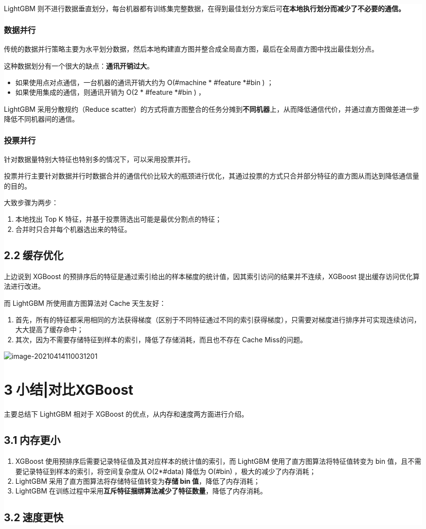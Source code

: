 LightGBM 则不进行数据垂直划分，每台机器都有训练集完整数据，在得到最佳划分方案后可**在本地执行划分而减少了不必要的通信。**





### 数据并行

传统的数据并行策略主要为水平划分数据，然后本地构建直方图并整合成全局直方图，最后在全局直方图中找出最佳划分点。

这种数据划分有一个很大的缺点：**通讯开销过大**。

- 如果使用点对点通信，一台机器的通讯开销大约为 O(#machine * #feature *#bin ) ；
- 如果使用集成的通信，则通讯开销为 O(2 * #feature *#bin ) ，



LightGBM 采用分散规约（Reduce scatter）的方式将直方图整合的任务分摊到**不同机器**上，从而降低通信代价，并通过直方图做差进一步降低不同机器间的通信。



### 投票并行

针对数据量特别大特征也特别多的情况下，可以采用投票并行。

投票并行主要针对数据并行时数据合并的通信代价比较大的瓶颈进行优化，其通过投票的方式只合并部分特征的直方图从而达到降低通信量的目的。

大致步骤为两步：

1. 本地找出 Top K 特征，并基于投票筛选出可能是最优分割点的特征；
2. 合并时只合并每个机器选出来的特征。



## 2.2 缓存优化

上边说到 XGBoost 的预排序后的特征是通过索引给出的样本梯度的统计值，因其索引访问的结果并不连续，XGBoost 提出缓存访问优化算法进行改进。

而 LightGBM 所使用直方图算法对 Cache 天生友好：

1. 首先，所有的特征都采用相同的方法获得梯度（区别于不同特征通过不同的索引获得梯度），只需要对梯度进行排序并可实现连续访问，大大提高了缓存命中；
2. 其次，因为不需要存储特征到样本的索引，降低了存储消耗，而且也不存在 Cache Miss的问题。

![image-20210414110031201](https://raw.githubusercontent.com/DaiDuncan/PicUploader/main/img2/20210414110031.png)

# 3 小结|对比XGBoost

主要总结下 LightGBM 相对于 XGBoost 的优点，从内存和速度两方面进行介绍。

## 3.1 内存更小

1. XGBoost 使用预排序后需要记录特征值及其对应样本的统计值的索引，而 LightGBM 使用了直方图算法将特征值转变为 bin 值，且不需要记录特征到样本的索引，将空间复杂度从 O(2*#data) 降低为 O(#bin) ，极大的减少了内存消耗；
2. LightGBM 采用了直方图算法将存储特征值转变为**存储 bin 值**，降低了内存消耗；
3. LightGBM 在训练过程中采用**互斥特征捆绑算法减少了特征数量**，降低了内存消耗。



## 3.2 速度更快
